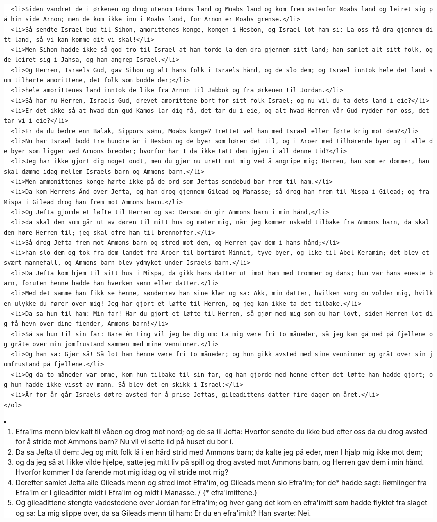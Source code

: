       <li>Siden vandret de i ørkenen og drog utenom Edoms land og Moabs land og kom frem østenfor Moabs land og leiret sig på hin side Arnon; men de kom ikke inn i Moabs land, for Arnon er Moabs grense.</li>
      <li>Så sendte Israel bud til Sihon, amorittenes konge, kongen i Hesbon, og Israel lot ham si: La oss få dra gjennem ditt land, så vi kan komme dit vi skal!</li>
      <li>Men Sihon hadde ikke så god tro til Israel at han torde la dem dra gjennem sitt land; han samlet alt sitt folk, og de leiret sig i Jahsa, og han angrep Israel.</li>
      <li>Og Herren, Israels Gud, gav Sihon og alt hans folk i Israels hånd, og de slo dem; og Israel inntok hele det land som tilhørte amorittene, det folk som bodde der;</li>
      <li>hele amorittenes land inntok de like fra Arnon til Jabbok og fra ørkenen til Jordan.</li>
      <li>Så har nu Herren, Israels Gud, drevet amorittene bort for sitt folk Israel; og nu vil du ta dets land i eie?</li>
      <li>Er det ikke så at hvad din gud Kamos lar dig få, det tar du i eie, og alt hvad Herren vår Gud rydder for oss, det tar vi i eie?</li>
      <li>Er da du bedre enn Balak, Sippors sønn, Moabs konge? Trettet vel han med Israel eller førte krig mot dem?</li>
      <li>Nu har Israel bodd tre hundre år i Hesbon og de byer som hører det til, og i Aroer med tilhørende byer og i alle de byer som ligger ved Arnons bredder; hvorfor har I da ikke tatt dem igjen i all denne tid?</li>
      <li>Jeg har ikke gjort dig noget ondt, men du gjør nu urett mot mig ved å angripe mig; Herren, han som er dommer, han skal dømme idag mellem Israels barn og Ammons barn.</li>
      <li>Men ammonittenes konge hørte ikke på de ord som Jeftas sendebud bar frem til ham.</li>
      <li>Da kom Herrens Ånd over Jefta, og han drog gjennem Gilead og Manasse; så drog han frem til Mispa i Gilead; og fra Mispa i Gilead drog han frem mot Ammons barn.</li>
      <li>Og Jefta gjorde et løfte til Herren og sa: Dersom du gir Ammons barn i min hånd,</li>
      <li>da skal den som går ut av døren til mitt hus og møter mig, når jeg kommer uskadd tilbake fra Ammons barn, da skal den høre Herren til; jeg skal ofre ham til brennoffer.</li>
      <li>Så drog Jefta frem mot Ammons barn og stred mot dem, og Herren gav dem i hans hånd;</li>
      <li>han slo dem og tok fra dem landet fra Aroer til bortimot Minnit, tyve byer, og like til Abel-Keramim; det blev et svært mannefall, og Ammons barn blev ydmyket under Israels barn.</li>
      <li>Da Jefta kom hjem til sitt hus i Mispa, da gikk hans datter ut imot ham med trommer og dans; hun var hans eneste barn, foruten henne hadde han hverken sønn eller datter.</li>
      <li>Med det samme han fikk se henne, sønderrev han sine klær og sa: Akk, min datter, hvilken sorg du volder mig, hvilken ulykke du fører over mig! Jeg har gjort et løfte til Herren, og jeg kan ikke ta det tilbake.</li>
      <li>Da sa hun til ham: Min far! Har du gjort et løfte til Herren, så gjør med mig som du har lovt, siden Herren lot dig få hevn over dine fiender, Ammons barn!</li>
      <li>Så sa hun til sin far: Bare én ting vil jeg be dig om: La mig være fri to måneder, så jeg kan gå ned på fjellene og gråte over min jomfrustand sammen med mine venninner.</li>
      <li>Og han sa: Gjør så! Så lot han henne være fri to måneder; og hun gikk avsted med sine venninner og gråt over sin jomfrustand på fjellene.</li>
      <li>Og da to måneder var omme, kom hun tilbake til sin far, og han gjorde med henne efter det løfte han hadde gjort; og hun hadde ikke visst av mann. Så blev det en skikk i Israel:</li>
      <li>År for år går Israels døtre avsted for å prise Jeftas, gileadittens datter fire dager om året.</li>
    </ol>
  </li>
  <li>
    <ol>
      <li>Efra'ims menn blev kalt til våben og drog mot nord; og de sa til Jefta: Hvorfor sendte du ikke bud efter oss da du drog avsted for å stride mot Ammons barn? Nu vil vi sette ild på huset du bor i.</li>
      <li>Da sa Jefta til dem: Jeg og mitt folk lå i en hård strid med Ammons barn; da kalte jeg på eder, men I hjalp mig ikke mot dem;</li>
      <li>og da jeg så at I ikke vilde hjelpe, satte jeg mitt liv på spill og drog avsted mot Ammons barn, og Herren gav dem i min hånd. Hvorfor kommer I da farende mot mig idag og vil stride mot mig?</li>
      <li>Derefter samlet Jefta alle Gileads menn og stred imot Efra'im, og Gileads menn slo Efra'im; for de* hadde sagt: Rømlinger fra Efra'im er I gileaditter midt i Efra'im og midt i Manasse. / {* efra'imittene.}</li>
      <li>Og gileadittene stengte vadestedene over Jordan for Efra'im; og hver gang det kom en efra'imitt som hadde flyktet fra slaget og sa: La mig slippe over, da sa Gileads menn til ham: Er du en efra'imitt? Han svarte: Nei.</li>